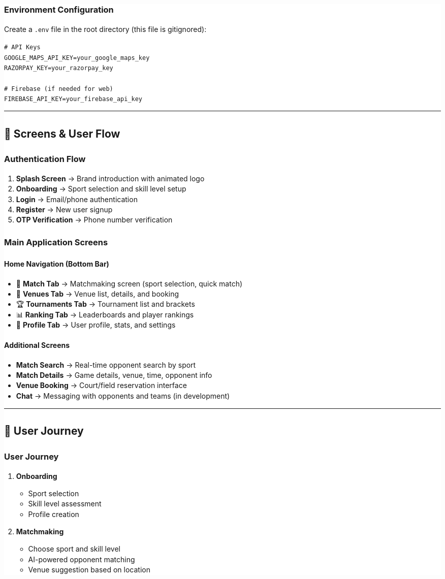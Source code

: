 ### Environment Configuration

Create a `.env` file in the root directory (this file is gitignored):

```env
# API Keys
GOOGLE_MAPS_API_KEY=your_google_maps_key
RAZORPAY_KEY=your_razorpay_key

# Firebase (if needed for web)
FIREBASE_API_KEY=your_firebase_api_key
```

---

## 📱 Screens & User Flow

### Authentication Flow
1. **Splash Screen** → Brand introduction with animated logo
2. **Onboarding** → Sport selection and skill level setup
3. **Login** → Email/phone authentication
4. **Register** → New user signup
5. **OTP Verification** → Phone number verification

### Main Application Screens

#### Home Navigation (Bottom Bar)
- 🎾 **Match Tab** → Matchmaking screen (sport selection, quick match)
- 📍 **Venues Tab** → Venue list, details, and booking
- 🏆 **Tournaments Tab** → Tournament list and brackets
- 📊 **Ranking Tab** → Leaderboards and player rankings
- 👤 **Profile Tab** → User profile, stats, and settings

#### Additional Screens
- **Match Search** → Real-time opponent search by sport
- **Match Details** → Game details, venue, time, opponent info
- **Venue Booking** → Court/field reservation interface
- **Chat** → Messaging with opponents and teams (in development)

---

## 📖 User Journey

### User Journey

1. **Onboarding**
    - Sport selection
    - Skill level assessment
    - Profile creation

2. **Matchmaking**
    - Choose sport and skill level
    - AI-powered opponent matching
    - Venue suggestion based on location
